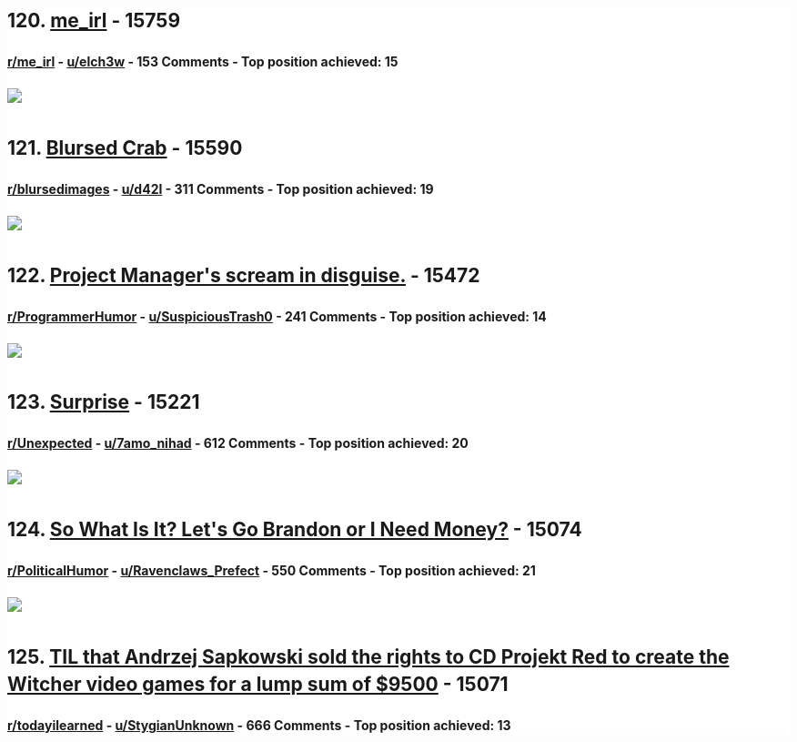## 120. [me_irl](http://reddit.com/r/me_irl/comments/relumm/me_irl/) - 15759
#### [r/me_irl](http://reddit.com/r/me_irl) - [u/elch3w](http://reddit.com/u/elch3w) - 153 Comments - Top position achieved: 15

<a href="https://i.redd.it/t43a0mfw23581.gif"><img src="https://b.thumbs.redditmedia.com/FiIglBIRajR3phJbBWwwk_quS1eSEpWUSliCGLsLhMU.jpg"></img></a>

## 121. [Blursed Crab](http://reddit.com/r/blursedimages/comments/regnx7/blursed_crab/) - 15590
#### [r/blursedimages](http://reddit.com/r/blursedimages) - [u/d42I](http://reddit.com/u/d42I) - 311 Comments - Top position achieved: 19

<a href="https://v.redd.it/1o4nuz6wd1581"><img src="https://b.thumbs.redditmedia.com/CAWGSIS-FTMlV_0dRB9wzVC0aChixdQeHb86u2eWONI.jpg"></img></a>

## 122. [Project Manager's scream in disguise.](http://reddit.com/r/ProgrammerHumor/comments/relfty/project_managers_scream_in_disguise/) - 15472
#### [r/ProgrammerHumor](http://reddit.com/r/ProgrammerHumor) - [u/SuspiciousTrash0](http://reddit.com/u/SuspiciousTrash0) - 241 Comments - Top position achieved: 14

<a href="https://i.redd.it/qeithxbnx2581.jpg"><img src="https://b.thumbs.redditmedia.com/1O5s7nFSzYMdtCN_bt9S7CO-71iLKnS11McY0F7VNDg.jpg"></img></a>

## 123. [Surprise](http://reddit.com/r/Unexpected/comments/renee7/surprise/) - 15221
#### [r/Unexpected](http://reddit.com/r/Unexpected) - [u/7amo_nihad](http://reddit.com/u/7amo_nihad) - 612 Comments - Top position achieved: 20

<a href="https://v.redd.it/enkjcetym3581"><img src="https://b.thumbs.redditmedia.com/toWdPWrMrhe9_gEPOesSuQsEQGJHwviCu4C-SW2aWtE.jpg"></img></a>

## 124. [So What Is It? Let's Go Brandon or I Need Money?](http://reddit.com/r/PoliticalHumor/comments/reeuzs/so_what_is_it_lets_go_brandon_or_i_need_money/) - 15074
#### [r/PoliticalHumor](http://reddit.com/r/PoliticalHumor) - [u/Ravenclaws_Prefect](http://reddit.com/u/Ravenclaws_Prefect) - 550 Comments - Top position achieved: 21

<a href="https://i.redd.it/bputgziav0581.jpg"><img src="https://b.thumbs.redditmedia.com/EFbbzoK94QRJpMup06ZUdGC7_Ji65ErsBYuu3WKwhaM.jpg"></img></a>

## 125. [TIL that Andrzej Sapkowski sold the rights to CD Projekt Red to create the Witcher video games for a lump sum of $9500](http://reddit.com/r/todayilearned/comments/rf19v8/til_that_andrzej_sapkowski_sold_the_rights_to_cd/) - 15071
#### [r/todayilearned](http://reddit.com/r/todayilearned) - [u/StygianUnknown](http://reddit.com/u/StygianUnknown) - 666 Comments - Top position achieved: 13
